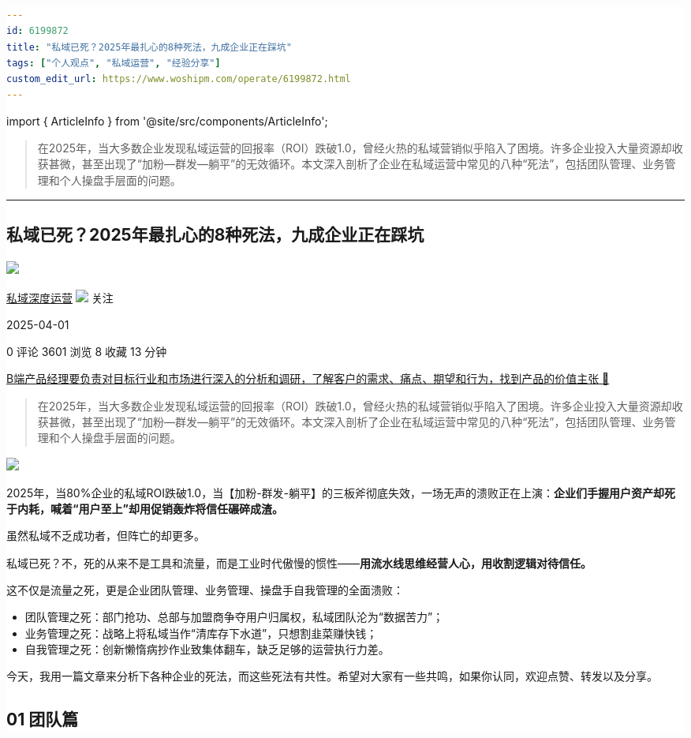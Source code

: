 ```yaml
---
id: 6199872
title: "私域已死？2025年最扎心的8种死法，九成企业正在踩坑"
tags: ["个人观点", "私域运营", "经验分享"]
custom_edit_url: https://www.woshipm.com/operate/6199872.html
---
```

import { ArticleInfo } from '@site/src/components/ArticleInfo';

<ArticleInfo
    author="私域深度运营"
    authorLink="https://www.woshipm.com/u/228697"
    published="2025-04-01"
    views={3601}
    comments={0}
    collects={8}
/>

> 在2025年，当大多数企业发现私域运营的回报率（ROI）跌破1.0，曾经火热的私域营销似乎陷入了困境。许多企业投入大量资源却收获甚微，甚至出现了“加粉—群发—躺平”的无效循环。本文深入剖析了企业在私域运营中常见的八种“死法”，包括团队管理、业务管理和个人操盘手层面的问题。

---

## 私域已死？2025年最扎心的8种死法，九成企业正在踩坑

[![](https://static.woshipm.com/view/woshipm_api_def_20240922124026_4133.png?imageView2/1/w/72/h/72/q/100)](https://www.woshipm.com/u/228697)

[私域深度运营](https://www.woshipm.com/u/228697) ![](https://static.woshipm.com/tag/1121_1@2x.png) 关注

2025-04-01

0 评论 3601 浏览 8 收藏 13 分钟

[B端产品经理要负责对目标行业和市场进行深入的分析和调研，了解客户的需求、痛点、期望和行为，找到产品的价值主张 🔗](https://ke.qidianla.com/courses/bcpm)

> 在2025年，当大多数企业发现私域运营的回报率（ROI）跌破1.0，曾经火热的私域营销似乎陷入了困境。许多企业投入大量资源却收获甚微，甚至出现了“加粉—群发—躺平”的无效循环。本文深入剖析了企业在私域运营中常见的八种“死法”，包括团队管理、业务管理和个人操盘手层面的问题。

![](https://image.woshipm.com/2023/04/20/01791e84-df4b-11ed-9dfa-00163e0b5ff3.jpg)

2025年，当80%企业的私域ROI跌破1.0，当【加粉-群发-躺平】的三板斧彻底失效，一场无声的溃败正在上演：**企业们手握用户资产却死于内耗，喊着“用户至上”却用促销轰炸将信任碾碎成渣。**

虽然私域不乏成功者，但阵亡的却更多。

私域已死？不，死的从来不是工具和流量，而是工业时代傲慢的惯性——**用流水线思维经营人心，用收割逻辑对待信任。**

这不仅是流量之死，更是企业团队管理、业务管理、操盘手自我管理的全面溃败：

*   团队管理之死：部门抢功、总部与加盟商争夺用户归属权，私域团队沦为“数据苦力”；
*   业务管理之死：战略上将私域当作“清库存下水道”，只想割韭菜赚快钱；
*   自我管理之死：创新懒惰病抄作业致集体翻车，缺乏足够的运营执行力差。

今天，我用一篇文章来分析下各种企业的死法，而这些死法有共性。希望对大家有一些共鸣，如果你认同，欢迎点赞、转发以及分享。

## 01 团队篇
